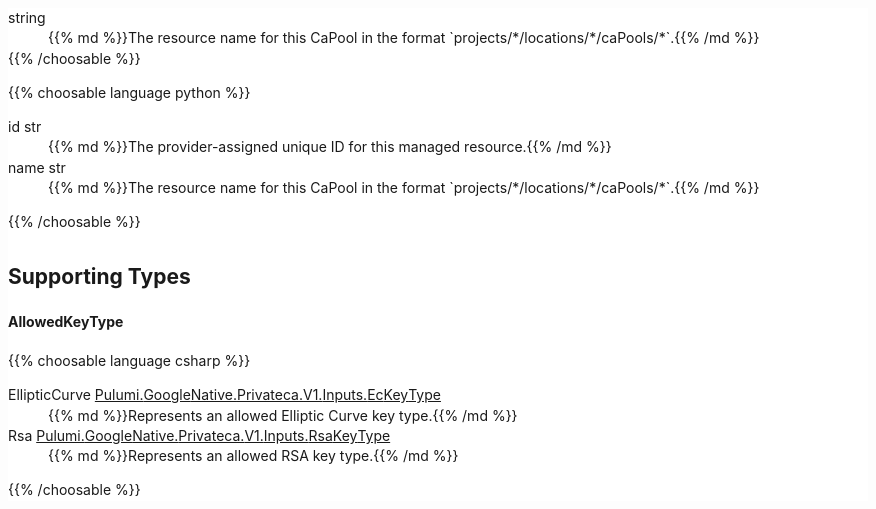</span>
        <span class="property-indicator"></span>
        <span class="property-type">string</span>
    </dt>
    <dd>{{% md %}}The resource name for this CaPool in the format `projects/*/locations/*/caPools/*`.{{% /md %}}</dd></dl>
{{% /choosable %}}

{{% choosable language python %}}
<dl class="resources-properties"><dt class="property-"
            title="">
        <span id="id_python">
<a href="#id_python" style="color: inherit; text-decoration: inherit;">id</a>
</span>
        <span class="property-indicator"></span>
        <span class="property-type">str</span>
    </dt>
    <dd>{{% md %}}The provider-assigned unique ID for this managed resource.{{% /md %}}</dd><dt class="property-"
            title="">
        <span id="name_python">
<a href="#name_python" style="color: inherit; text-decoration: inherit;">name</a>
</span>
        <span class="property-indicator"></span>
        <span class="property-type">str</span>
    </dt>
    <dd>{{% md %}}The resource name for this CaPool in the format `projects/*/locations/*/caPools/*`.{{% /md %}}</dd></dl>
{{% /choosable %}}







## Supporting Types



<h4 id="allowedkeytype">Allowed<wbr>Key<wbr>Type</h4>

{{% choosable language csharp %}}
<dl class="resources-properties"><dt class="property-optional"
            title="Optional">
        <span id="ellipticcurve_csharp">
<a href="#ellipticcurve_csharp" style="color: inherit; text-decoration: inherit;">Elliptic<wbr>Curve</a>
</span>
        <span class="property-indicator"></span>
        <span class="property-type"><a href="#eckeytype">Pulumi.<wbr>Google<wbr>Native.<wbr>Privateca.<wbr>V1.<wbr>Inputs.<wbr>Ec<wbr>Key<wbr>Type</a></span>
    </dt>
    <dd>{{% md %}}Represents an allowed Elliptic Curve key type.{{% /md %}}</dd><dt class="property-optional"
            title="Optional">
        <span id="rsa_csharp">
<a href="#rsa_csharp" style="color: inherit; text-decoration: inherit;">Rsa</a>
</span>
        <span class="property-indicator"></span>
        <span class="property-type"><a href="#rsakeytype">Pulumi.<wbr>Google<wbr>Native.<wbr>Privateca.<wbr>V1.<wbr>Inputs.<wbr>Rsa<wbr>Key<wbr>Type</a></span>
    </dt>
    <dd>{{% md %}}Represents an allowed RSA key type.{{% /md %}}</dd></dl>
{{% /choosable %}}
